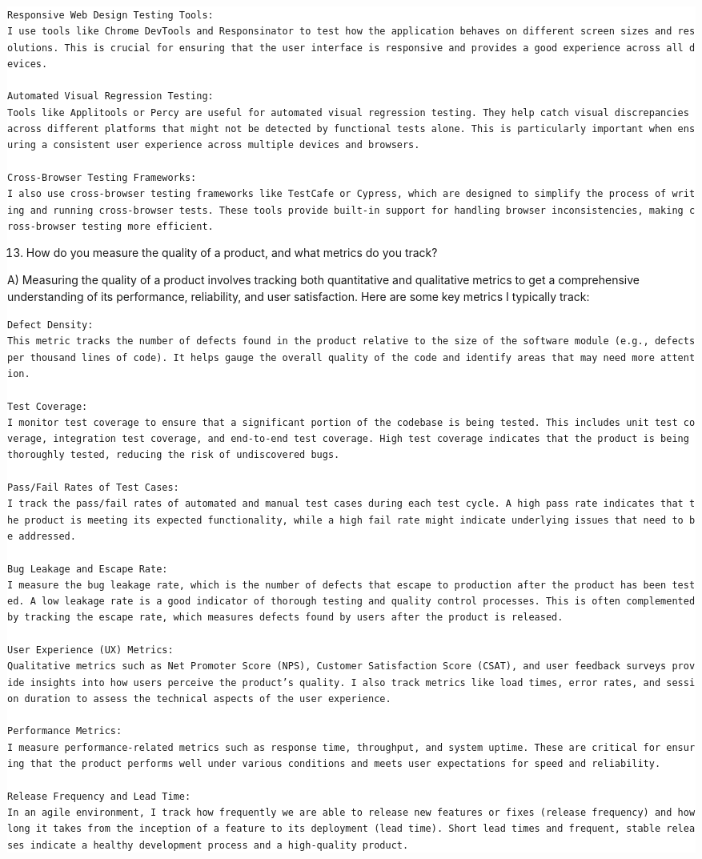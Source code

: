 	Responsive Web Design Testing Tools:
	I use tools like Chrome DevTools and Responsinator to test how the application behaves on different screen sizes and resolutions. This is crucial for ensuring that the user interface is responsive and provides a good experience across all devices.

	Automated Visual Regression Testing:
	Tools like Applitools or Percy are useful for automated visual regression testing. They help catch visual discrepancies across different platforms that might not be detected by functional tests alone. This is particularly important when ensuring a consistent user experience across multiple devices and browsers.

	Cross-Browser Testing Frameworks:
	I also use cross-browser testing frameworks like TestCafe or Cypress, which are designed to simplify the process of writing and running cross-browser tests. These tools provide built-in support for handling browser inconsistencies, making cross-browser testing more efficient.


13. How do you measure the quality of a product, and what metrics do you track?

A) Measuring the quality of a product involves tracking both quantitative and qualitative metrics to get a comprehensive understanding of its performance, reliability, and user satisfaction. Here are some key metrics I typically track:

	Defect Density:
	This metric tracks the number of defects found in the product relative to the size of the software module (e.g., defects per thousand lines of code). It helps gauge the overall quality of the code and identify areas that may need more attention.

	Test Coverage:
	I monitor test coverage to ensure that a significant portion of the codebase is being tested. This includes unit test coverage, integration test coverage, and end-to-end test coverage. High test coverage indicates that the product is being thoroughly tested, reducing the risk of undiscovered bugs.

	Pass/Fail Rates of Test Cases:
	I track the pass/fail rates of automated and manual test cases during each test cycle. A high pass rate indicates that the product is meeting its expected functionality, while a high fail rate might indicate underlying issues that need to be addressed.

	Bug Leakage and Escape Rate:
	I measure the bug leakage rate, which is the number of defects that escape to production after the product has been tested. A low leakage rate is a good indicator of thorough testing and quality control processes. This is often complemented by tracking the escape rate, which measures defects found by users after the product is released.

	User Experience (UX) Metrics:
	Qualitative metrics such as Net Promoter Score (NPS), Customer Satisfaction Score (CSAT), and user feedback surveys provide insights into how users perceive the product’s quality. I also track metrics like load times, error rates, and session duration to assess the technical aspects of the user experience.

	Performance Metrics:
	I measure performance-related metrics such as response time, throughput, and system uptime. These are critical for ensuring that the product performs well under various conditions and meets user expectations for speed and reliability.

	Release Frequency and Lead Time:
	In an agile environment, I track how frequently we are able to release new features or fixes (release frequency) and how long it takes from the inception of a feature to its deployment (lead time). Short lead times and frequent, stable releases indicate a healthy development process and a high-quality product.
